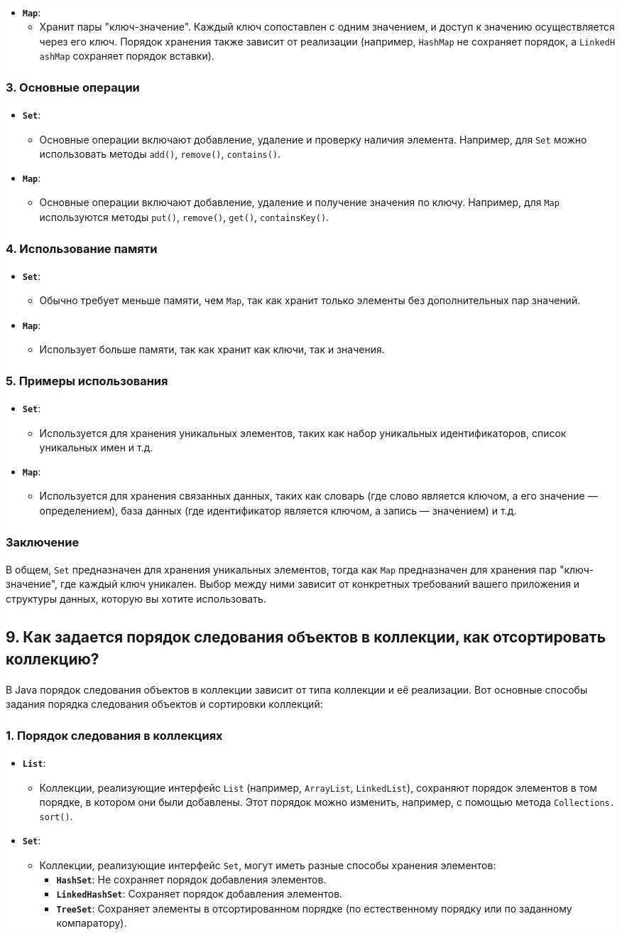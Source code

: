- **`Map`**:
  - Хранит пары "ключ-значение". Каждый ключ сопоставлен с одним значением, и доступ к значению осуществляется через его ключ. Порядок хранения также зависит от реализации (например, `HashMap` не сохраняет порядок, а `LinkedHashMap` сохраняет порядок вставки).

### 3. **Основные операции**
- **`Set`**:
  - Основные операции включают добавление, удаление и проверку наличия элемента. Например, для `Set` можно использовать методы `add()`, `remove()`, `contains()`.

- **`Map`**:
  - Основные операции включают добавление, удаление и получение значения по ключу. Например, для `Map` используются методы `put()`, `remove()`, `get()`, `containsKey()`.

### 4. **Использование памяти**
- **`Set`**:
  - Обычно требует меньше памяти, чем `Map`, так как хранит только элементы без дополнительных пар значений.

- **`Map`**:
  - Использует больше памяти, так как хранит как ключи, так и значения.

### 5. **Примеры использования**
- **`Set`**:
  - Используется для хранения уникальных элементов, таких как набор уникальных идентификаторов, список уникальных имен и т.д.

- **`Map`**:
  - Используется для хранения связанных данных, таких как словарь (где слово является ключом, а его значение — определением), база данных (где идентификатор является ключом, а запись — значением) и т.д.

### Заключение
В общем, `Set` предназначен для хранения уникальных элементов, тогда как `Map` предназначен для хранения пар "ключ-значение", где каждый ключ уникален. Выбор между ними зависит от конкретных требований вашего приложения и структуры данных, которую вы хотите использовать.

## 9. Как задается порядок следования объектов в коллекции, как отсортировать коллекцию?
В Java порядок следования объектов в коллекции зависит от типа коллекции и её реализации. Вот основные способы задания порядка следования объектов и сортировки коллекций:

### 1. **Порядок следования в коллекциях**

- **`List`**:
  - Коллекции, реализующие интерфейс `List` (например, `ArrayList`, `LinkedList`), сохраняют порядок элементов в том порядке, в котором они были добавлены. Этот порядок можно изменить, например, с помощью метода `Collections.sort()`.

- **`Set`**:
  - Коллекции, реализующие интерфейс `Set`, могут иметь разные способы хранения элементов:
    - **`HashSet`**: Не сохраняет порядок добавления элементов.
    - **`LinkedHashSet`**: Сохраняет порядок добавления элементов.
    - **`TreeSet`**: Сохраняет элементы в отсортированном порядке (по естественному порядку или по заданному компаратору).

